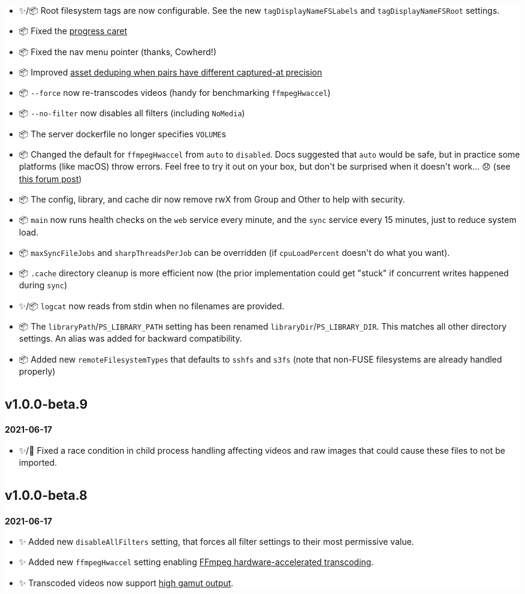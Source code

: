 - ✨/📦 Root filesystem tags are now configurable. See the new `tagDisplayNameFSLabels` and `tagDisplayNameFSRoot` settings.

- 📦 Fixed the [progress caret](https://forum.photostructure.com/t/details-arrow-suggestion/386)

- 📦 Fixed the nav menu pointer (thanks, Cowherd!)

- 📦 Improved [asset deduping when pairs have different captured-at precision](https://forum.photostructure.com/t/duplicates-of-photos/749)

- 📦 `--force` now re-transcodes videos (handy for benchmarking `ffmpegHwaccel`)

- 📦 `--no-filter` now disables all filters (including `NoMedia`)

- 📦 The server dockerfile no longer specifies `VOLUME`s

- 📦 Changed the default for `ffmpegHwaccel` from `auto` to `disabled`. Docs suggested that `auto` would be safe, but in practice some platforms (like macOS) throw errors. Feel free to try it out on your box, but don't be surprised when it doesn't work... 😞 (see [this forum post](https://forum.photostructure.com/t/hwaccel-auto-errors-on-docker/735))

- 📦 The config, library, and cache dir now remove rwX from Group and Other to help with security.

- 📦 `main` now runs health checks on the `web` service every minute, and the `sync` service every 15 minutes, just to reduce system load.

- 📦 `maxSyncFileJobs` and `sharpThreadsPerJob` can be overridden (if `cpuLoadPercent` doesn't do what you want).

- 📦 `.cache` directory cleanup is more efficient now (the prior implementation could get "stuck" if concurrent writes happened during `sync`)

- ✨/📦 `logcat` now reads from stdin when no filenames are provided.

- 📦 The `libraryPath`/`PS_LIBRARY_PATH` setting has been renamed `libraryDir`/`PS_LIBRARY_DIR`. This matches all other directory settings. An alias was added for backward compatibility.

- 📦 Added new `remoteFilesystemTypes` that defaults to `sshfs` and `s3fs` (note that non-FUSE filesystems are already handled properly)

## v1.0.0-beta.9

**2021-06-17**

- ✨/🐛 Fixed a race condition in child process handling affecting videos and raw images that could cause these files to not be imported.

## v1.0.0-beta.8

**2021-06-17**

- ✨ Added new `disableAllFilters` setting, that forces all filter settings to their most permissive value.

- ✨ Added new `ffmpegHwaccel` setting enabling [FFmpeg hardware-accelerated transcoding](https://forum.photostructure.com/t/hardware-accelerated-encoding-transcoding/166).

- ✨ Transcoded videos now support [high gamut output](https://forum.photostructure.com/t/poor-transcoding-of-videos-in-wider-color-spaces-rec-2020/646).
